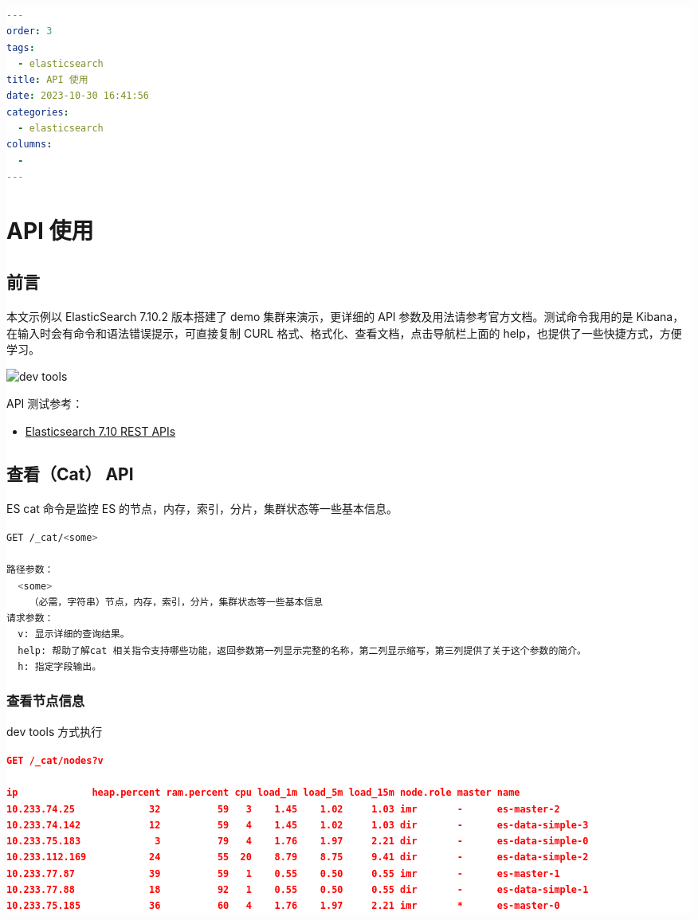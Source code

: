 ```yaml
---
order: 3
tags:
  - elasticsearch
title: API 使用
date: 2023-10-30 16:41:56
categories:
  - elasticsearch
columns:
  -
---
```


# API 使用

## 前言

本文示例以 ElasticSearch 7.10.2 版本搭建了 demo 集群来演示，更详细的 API 参数及用法请参考官方文档。测试命令我用的是 Kibana，在输入时会有命令和语法错误提示，可直接复制 CURL 格式、格式化、查看文档，点击导航栏上面的 help，也提供了一些快捷方式，方便学习。

![dev tools](https://raw.githubusercontent.com/kalandramo/picgo/main/img/20231031150625.png)

API 测试参考：

- [Elasticsearch 7.10 REST APIs](https://www.elastic.co/guide/en/elasticsearch/reference/7.10/rest-apis.html)

## 查看（Cat） API

ES cat 命令是监控 ES 的节点，内存，索引，分片，集群状态等一些基本信息。

```bash
GET /_cat/<some>

路径参数：
  <some>
  	（必需，字符串）节点，内存，索引，分片，集群状态等一些基本信息
请求参数：
  v: 显示详细的查询结果。
  help: 帮助了解cat 相关指令支持哪些功能，返回参数第一列显示完整的名称，第二列显示缩写，第三列提供了关于这个参数的简介。
  h: 指定字段输出。
```

### 查看节点信息

dev tools 方式执行

```json
GET /_cat/nodes?v

ip             heap.percent ram.percent cpu load_1m load_5m load_15m node.role master name
10.233.74.25             32          59   3    1.45    1.02     1.03 imr       -      es-master-2
10.233.74.142            12          59   4    1.45    1.02     1.03 dir       -      es-data-simple-3
10.233.75.183             3          79   4    1.76    1.97     2.21 dir       -      es-data-simple-0
10.233.112.169           24          55  20    8.79    8.75     9.41 dir       -      es-data-simple-2
10.233.77.87             39          59   1    0.55    0.50     0.55 imr       -      es-master-1
10.233.77.88             18          92   1    0.55    0.50     0.55 dir       -      es-data-simple-1
10.233.75.185            36          60   4    1.76    1.97     2.21 imr       *      es-master-0
```
